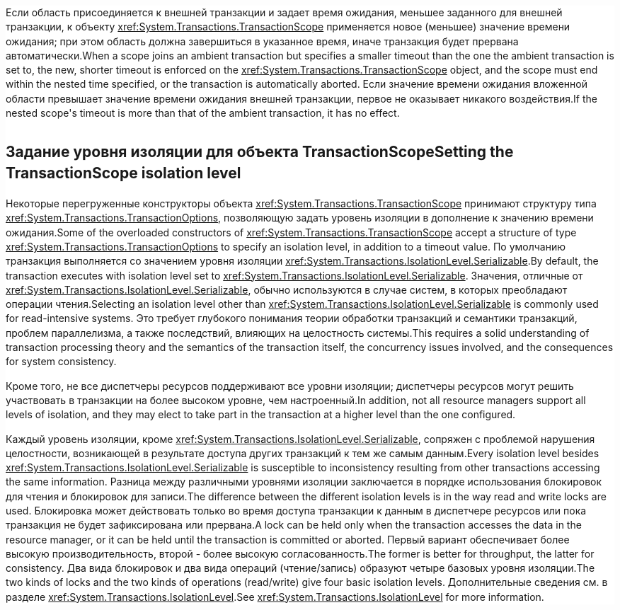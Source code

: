   
 <span data-ttu-id="da3f5-207">Если область присоединяется к внешней транзакции и задает время ожидания, меньшее заданного для внешней транзакции, к объекту <xref:System.Transactions.TransactionScope> применяется новое (меньшее) значение времени ожидания; при этом область должна завершиться в указанное время, иначе транзакция будет прервана автоматически.</span><span class="sxs-lookup"><span data-stu-id="da3f5-207">When a scope joins an ambient transaction but specifies a smaller timeout than the one the ambient transaction is set to, the new, shorter timeout is enforced on the <xref:System.Transactions.TransactionScope> object, and the scope must end within the nested time specified, or the transaction is automatically aborted.</span></span> <span data-ttu-id="da3f5-208">Если значение времени ожидания вложенной области превышает значение времени ожидания внешней транзакции, первое не оказывает никакого воздействия.</span><span class="sxs-lookup"><span data-stu-id="da3f5-208">If the nested scope's timeout is more than that of the ambient transaction, it has no effect.</span></span>  
  
## <a name="setting-the-transactionscope-isolation-level"></a><span data-ttu-id="da3f5-209">Задание уровня изоляции для объекта TransactionScope</span><span class="sxs-lookup"><span data-stu-id="da3f5-209">Setting the TransactionScope isolation level</span></span>  
 <span data-ttu-id="da3f5-210">Некоторые перегруженные конструкторы объекта <xref:System.Transactions.TransactionScope> принимают структуру типа <xref:System.Transactions.TransactionOptions>, позволяющую задать уровень изоляции в дополнение к значению времени ожидания.</span><span class="sxs-lookup"><span data-stu-id="da3f5-210">Some of the overloaded constructors of <xref:System.Transactions.TransactionScope> accept a structure of type <xref:System.Transactions.TransactionOptions> to specify an isolation level, in addition to a timeout value.</span></span> <span data-ttu-id="da3f5-211">По умолчанию транзакция выполняется со значением уровня изоляции <xref:System.Transactions.IsolationLevel.Serializable>.</span><span class="sxs-lookup"><span data-stu-id="da3f5-211">By default, the transaction executes with isolation level set to <xref:System.Transactions.IsolationLevel.Serializable>.</span></span> <span data-ttu-id="da3f5-212">Значения, отличные от <xref:System.Transactions.IsolationLevel.Serializable>, обычно используются в случае систем, в которых преобладают операции чтения.</span><span class="sxs-lookup"><span data-stu-id="da3f5-212">Selecting an isolation level other than <xref:System.Transactions.IsolationLevel.Serializable> is commonly used for read-intensive systems.</span></span> <span data-ttu-id="da3f5-213">Это требует глубокого понимания теории обработки транзакций и семантики транзакций, проблем параллелизма, а также последствий, влияющих на целостность системы.</span><span class="sxs-lookup"><span data-stu-id="da3f5-213">This requires a solid understanding of transaction processing theory and the semantics of the transaction itself, the concurrency issues involved, and the consequences for system consistency.</span></span>  
  
 <span data-ttu-id="da3f5-214">Кроме того, не все диспетчеры ресурсов поддерживают все уровни изоляции; диспетчеры ресурсов могут решить участвовать в транзакции на более высоком уровне, чем настроенный.</span><span class="sxs-lookup"><span data-stu-id="da3f5-214">In addition, not all resource managers support all levels of isolation, and they may elect to take part in the transaction at a higher level than the one configured.</span></span>  
  
 <span data-ttu-id="da3f5-215">Каждый уровень изоляции, кроме <xref:System.Transactions.IsolationLevel.Serializable>, сопряжен с проблемой нарушения целостности, возникающей в результате доступа других транзакций к тем же самым данным.</span><span class="sxs-lookup"><span data-stu-id="da3f5-215">Every isolation level besides <xref:System.Transactions.IsolationLevel.Serializable> is susceptible to inconsistency resulting from other transactions accessing the same information.</span></span> <span data-ttu-id="da3f5-216">Разница между различными уровнями изоляции заключается в порядке использования блокировок для чтения и блокировок для записи.</span><span class="sxs-lookup"><span data-stu-id="da3f5-216">The difference between the different isolation levels is in the way read and write locks are used.</span></span> <span data-ttu-id="da3f5-217">Блокировка может действовать только во время доступа транзакции к данным в диспетчере ресурсов или пока транзакция не будет зафиксирована или прервана.</span><span class="sxs-lookup"><span data-stu-id="da3f5-217">A lock can be held only when the transaction accesses the data in the resource manager, or it can be held until the transaction is committed or aborted.</span></span> <span data-ttu-id="da3f5-218">Первый вариант обеспечивает более высокую производительность, второй - более высокую согласованность.</span><span class="sxs-lookup"><span data-stu-id="da3f5-218">The former is better for throughput, the latter for consistency.</span></span> <span data-ttu-id="da3f5-219">Два вида блокировок и два вида операций (чтение/запись) образуют четыре базовых уровня изоляции.</span><span class="sxs-lookup"><span data-stu-id="da3f5-219">The two kinds of locks and the two kinds of operations (read/write) give four basic isolation levels.</span></span> <span data-ttu-id="da3f5-220">Дополнительные сведения см. в разделе <xref:System.Transactions.IsolationLevel>.</span><span class="sxs-lookup"><span data-stu-id="da3f5-220">See <xref:System.Transactions.IsolationLevel> for more information.</span></span>  
  